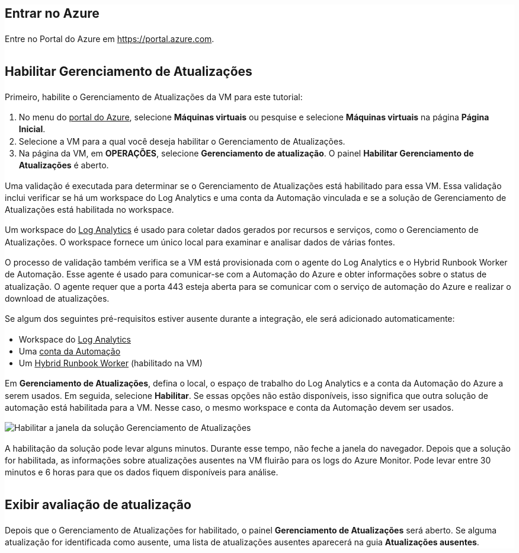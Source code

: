 ## <a name="sign-in-to-azure"></a>Entrar no Azure

Entre no Portal do Azure em https://portal.azure.com.

## <a name="enable-update-management"></a>Habilitar Gerenciamento de Atualizações

Primeiro, habilite o Gerenciamento de Atualizações da VM para este tutorial:

1. No menu do [portal do Azure](https://portal.azure.com), selecione **Máquinas virtuais** ou pesquise e selecione **Máquinas virtuais** na página **Página Inicial**.
1. Selecione a VM para a qual você deseja habilitar o Gerenciamento de Atualizações.
1. Na página da VM, em **OPERAÇÕES**, selecione **Gerenciamento de atualização**. O painel **Habilitar Gerenciamento de Atualizações** é aberto.

Uma validação é executada para determinar se o Gerenciamento de Atualizações está habilitado para essa VM. Essa validação inclui verificar se há um workspace do Log Analytics e uma conta da Automação vinculada e se a solução de Gerenciamento de Atualizações está habilitada no workspace.

Um workspace do [Log Analytics](../azure-monitor/platform/data-platform-logs.md) é usado para coletar dados gerados por recursos e serviços, como o Gerenciamento de Atualizações. O workspace fornece um único local para examinar e analisar dados de várias fontes.

O processo de validação também verifica se a VM está provisionada com o agente do Log Analytics e o Hybrid Runbook Worker de Automação. Esse agente é usado para comunicar-se com a Automação do Azure e obter informações sobre o status de atualização. O agente requer que a porta 443 esteja aberta para se comunicar com o serviço de automação do Azure e realizar o download de atualizações.

Se algum dos seguintes pré-requisitos estiver ausente durante a integração, ele será adicionado automaticamente:

* Workspace do [Log Analytics](../azure-monitor/platform/data-platform-logs.md)
* Uma [conta da Automação](./automation-offering-get-started.md)
* Um [Hybrid Runbook Worker](./automation-hybrid-runbook-worker.md) (habilitado na VM)

Em **Gerenciamento de Atualizações**, defina o local, o espaço de trabalho do Log Analytics e a conta da Automação do Azure a serem usados. Em seguida, selecione **Habilitar**. Se essas opções não estão disponíveis, isso significa que outra solução de automação está habilitada para a VM. Nesse caso, o mesmo workspace e conta da Automação devem ser usados.

![Habilitar a janela da solução Gerenciamento de Atualizações](./media/automation-tutorial-update-management/manageupdates-update-enable.png)

A habilitação da solução pode levar alguns minutos. Durante esse tempo, não feche a janela do navegador. Depois que a solução for habilitada, as informações sobre atualizações ausentes na VM fluirão para os logs do Azure Monitor. Pode levar entre 30 minutos e 6 horas para que os dados fiquem disponíveis para análise.

## <a name="view-update-assessment"></a>Exibir avaliação de atualização

Depois que o Gerenciamento de Atualizações for habilitado, o painel **Gerenciamento de Atualizações** será aberto. Se alguma atualização for identificada como ausente, uma lista de atualizações ausentes aparecerá na guia **Atualizações ausentes**.
